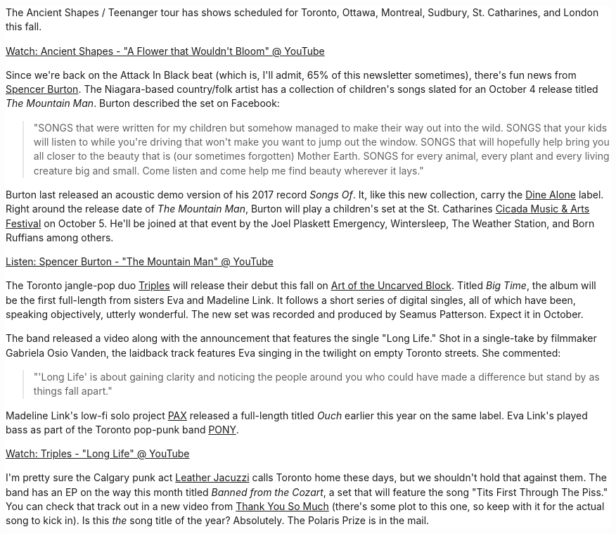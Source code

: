 The Ancient Shapes / Teenanger tour has shows scheduled for Toronto, Ottawa, Montreal, Sudbury, St. Catharines, and London this fall.

<iframe width="560" height="315" src="https://www.youtube.com/embed/MmJbq06WpVU" frameborder="0" allow="accelerometer; autoplay; encrypted-media; gyroscope; picture-in-picture" allowfullscreen></iframe>

[Watch: Ancient Shapes - "A Flower that Wouldn't Bloom" @ YouTube](https://youtu.be/MmJbq06WpVU "#")

Since we're back on the Attack In Black beat (which is, I'll admit, 65% of this newsletter sometimes), there's fun news from [Spencer Burton](https://www.spencerburtonmusic.com/). The Niagara-based country/folk artist has a collection of children's songs slated for an October 4 release titled *The Mountain Man*. Burton described the set on Facebook:

> "SONGS that were written for my children but somehow managed to make their way out into the wild. SONGS that your kids will listen to while you're driving that won't make you want to jump out the window. SONGS that will hopefully help bring you all closer to the beauty that is (our sometimes forgotten) Mother Earth. SONGS for every animal, every plant and every living creature big and small. Come listen and come help me find beauty wherever it lays."

Burton last released an acoustic demo version of his 2017 record *Songs Of*. It, like this new collection, carry the [Dine Alone](http://dinealonerecords.com/) label. Right around the release date of *The Mountain Man*, Burton will play a children's set at the St. Catharines [Cicada Music & Arts Festival](https://www.cicadafestival.ca/) on October 5. He'll be joined at that event by the Joel Plaskett Emergency, Wintersleep, The Weather Station, and Born Ruffians among others.

<iframe width="560" height="315" src="https://www.youtube.com/embed/dcOuS1ZWR_Y" frameborder="0" allow="accelerometer; autoplay; encrypted-media; gyroscope; picture-in-picture" allowfullscreen></iframe>

[Listen: Spencer Burton - "The Mountain Man" @ YouTube](https://youtu.be/dcOuS1ZWR_Y "#")

The Toronto jangle-pop duo [Triples](https://triplesband.bandcamp.com/) will release their debut this fall on [Art of the Uncarved Block](http://www.artoftheuncarvedblock.com/). Titled *Big Time*, the album will be the first full-length from sisters Eva and Madeline Link. It follows a short series of digital singles, all of which have been, speaking objectively, utterly wonderful. The new set was recorded and produced by Seamus Patterson. Expect it in October.

The band released a video along with the announcement that features the single "Long Life." Shot in a single-take by filmmaker Gabriela Osio Vanden, the laidback track features Eva singing in the twilight on empty Toronto streets. She commented:

> "'Long Life' is about gaining clarity and noticing the people around you who could have made a difference but stand by as things fall apart."

Madeline Link's low-fi solo project [PAX](https://madelink.bandcamp.com/) released a full-length titled *Ouch* earlier this year on the same label. Eva Link's played bass as part of the Toronto pop-punk band [PONY](https://ponytheband.ca/).

<iframe width="560" height="315" src="https://www.youtube.com/embed/3YghepBh_Xs" frameborder="0" allow="accelerometer; autoplay; encrypted-media; gyroscope; picture-in-picture" allowfullscreen></iframe>

[Watch: Triples - "Long Life" @ YouTube](https://youtu.be/3YghepBh_Xs "#")

I'm pretty sure the Calgary punk act [Leather Jacuzzi](https://leatherjacuzzi.bandcamp.com/) calls Toronto home these days, but we shouldn't hold that against them. The band has an EP on the way this month titled *Banned from the Cozart*, a set that will feature the song "Tits First Through The Piss." You can check that track out in a new video from [Thank You So Much](https://www.instagram.com/thankyousomuchvideo/) (there's some plot to this one, so keep with it for the actual song to kick in). Is this *the* song title of the year? Absolutely. The Polaris Prize is in the mail.
